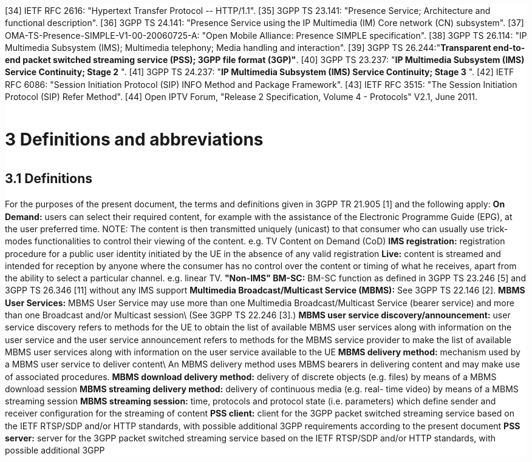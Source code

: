 [34] IETF RFC 2616: \"Hypertext Transfer Protocol -- HTTP/1.1\".
[35] 3GPP TS 23.141: \"Presence Service; Architecture and functional
description\".
[36] 3GPP TS 24.141: \"Presence Service using the IP Multimedia (IM) Core
network (CN) subsystem\".
[37] OMA-TS-Presence-SIMPLE-V1-00-20060725-A: \"Open Mobile Alliance: Presence
SIMPLE specification\".
[38] 3GPP TS 26.114: \"IP Multimedia Subsystem (IMS); Multimedia telephony;
Media handling and interaction\".
[39] 3GPP TS 26.244:\"**Transparent end-to-end packet switched streaming
service (PSS); 3GPP file format (3GP)\"**.
[40] 3GPP TS 23.237: \"**IP Multimedia Subsystem (IMS) Service Continuity;
Stage 2** \".
[41] 3GPP TS 24.237: \"**IP Multimedia Subsystem (IMS) Service Continuity;
Stage 3** \".
[42] IETF RFC 6086: \"Session Initiation Protocol (SIP) INFO Method and
Package Framework\".
[43] IETF RFC 3515: \"The Session Initiation Protocol (SIP) Refer Method\".
[44] Open IPTV Forum, \"Release 2 Specification, Volume 4 - Protocols\" V2.1,
June 2011.
# 3 Definitions and abbreviations
## 3.1 Definitions
For the purposes of the present document, the terms and definitions given in
3GPP TR 21.905 [1] and the following apply:
**On Demand:** users can select their required content, for example with the
assistance of the Electronic Programme Guide (EPG), at the user preferred
time.
NOTE: The content is then transmitted uniquely (unicast) to that consumer who
can usually use trick-modes functionalities to control their viewing of the
content. e.g. TV Content on Demand (CoD)
**IMS registration:** registration procedure for a public user identity
initiated by the UE in the absence of any valid registration
**Live:** content is streamed and intended for reception by anyone where the
consumer has no control over the content or timing of what he receives, apart
from the ability to select a particular channel. e.g. linear TV.
**\"Non-IMS\" BM-SC:** BM-SC function as defined in 3GPP TS 23.246 [5] and
3GPP TS 26.346 [11] without any IMS support
**Multimedia Broadcast/Multicast Service (MBMS):** See 3GPP TS 22.146 [2].
**MBMS User Services:** MBMS User Service may use more than one Multimedia
Broadcast/Multicast Service (bearer service) and more than one Broadcast
and/or Multicast session\ (See 3GPP TS 22.246 [3].)
**MBMS user service discovery/announcement:** user service discovery refers to
methods for the UE to obtain the list of available MBMS user services along
with information on the user service and the user service announcement refers
to methods for the MBMS service provider to make the list of available MBMS
user services along with information on the user service available to the UE
**MBMS delivery method:** mechanism used by a MBMS user service to deliver
content\ An MBMS delivery method uses MBMS bearers in delivering content and
may make use of associated procedures.
**MBMS download delivery method:** delivery of discrete objects (e.g. files)
by means of a MBMS download session
**MBMS streaming delivery method:** delivery of continuous media (e.g. real-
time video) by means of a MBMS streaming session
**MBMS streaming session:** time, protocols and protocol state (i.e.
parameters) which define sender and receiver configuration for the streaming
of content
**PSS client:** client for the 3GPP packet switched streaming service based on
the IETF RTSP/SDP and/or HTTP standards, with possible additional 3GPP
requirements according to the present document
**PSS server:** server for the 3GPP packet switched streaming service based on
the IETF RTSP/SDP and/or HTTP standards, with possible additional 3GPP